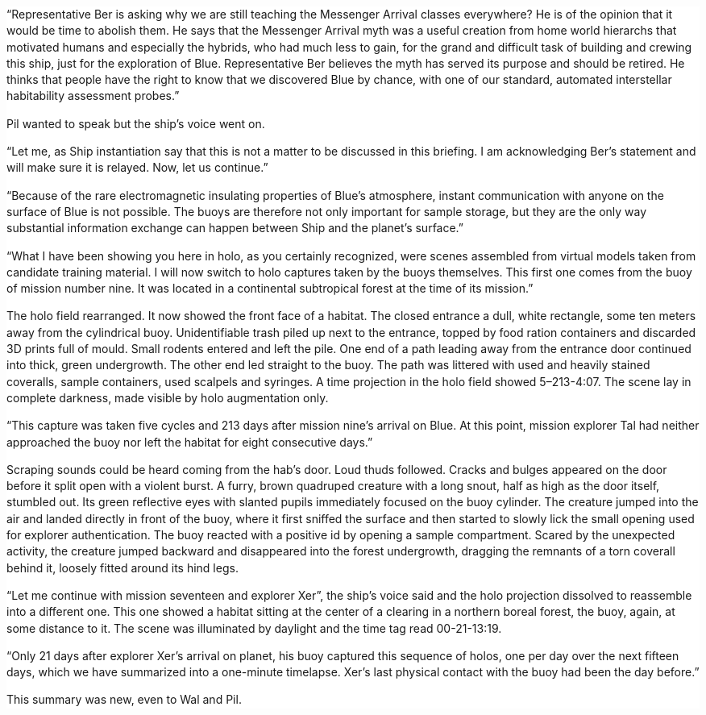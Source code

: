“Representative Ber is asking why we are still teaching the   Messenger Arrival classes everywhere? He is of the opinion that it would be time to abolish them. He says that the Messenger Arrival myth was a useful creation from home world hierarchs that motivated humans and especially the hybrids, who had much less to gain, for the grand and difficult task of building and crewing this ship, just for the exploration of Blue. Representative Ber believes the myth has served its purpose and should be retired. He thinks that people have the right to know that we discovered Blue by chance, with one of our standard, automated interstellar habitability assessment probes.”

Pil wanted to speak but the ship’s voice went on.

“Let me, as Ship instantiation say that this is not a matter to be discussed in this briefing. I am acknowledging Ber’s statement and will make sure it is relayed. Now, let us continue.”

“Because of the rare electromagnetic insulating properties of Blue’s atmosphere, instant communication with anyone on the surface of Blue is not possible. The buoys are therefore not only important for sample storage, but they are the only way substantial information exchange can happen between Ship and the planet’s surface.”

“What I have been showing you here in holo, as you certainly recognized, were scenes assembled from virtual models taken from candidate training material. I will now switch to holo captures taken by the buoys themselves. This first one comes from the buoy of mission number nine. It was located in a continental subtropical forest at the time of its mission.”

The holo field rearranged. It now showed the front face of a habitat. The closed entrance a dull, white rectangle, some ten meters away from the cylindrical buoy. Unidentifiable trash piled up next to the entrance, topped by food ration containers and discarded 3D prints full of mould. Small rodents entered and left the pile. One end of a path leading away from the entrance door continued into thick, green undergrowth. The other end led straight to the buoy. The path was littered with used and heavily stained coveralls, sample containers, used scalpels and syringes. A time projection in the holo field showed 5–213-4:07. The scene lay in complete darkness, made visible by holo augmentation only.

“This capture was taken five cycles and 213 days after mission nine’s arrival on Blue. At this point, mission explorer Tal had neither approached the buoy nor left the habitat for eight consecutive days.”

Scraping sounds could be heard coming from the hab’s door. Loud thuds followed. Cracks and bulges appeared on the door before it split open with a violent burst. A furry, brown quadruped creature with a long snout, half as high as the door itself, stumbled out. Its green reflective eyes with slanted pupils immediately focused on the buoy cylinder. The creature jumped into the air and landed directly in front of the buoy, where it first sniffed the surface and then started to slowly lick the small opening used for explorer authentication. The buoy reacted with a positive id by opening a sample compartment. Scared by the unexpected activity, the creature jumped backward and disappeared into the forest undergrowth, dragging the remnants of a torn coverall behind it, loosely fitted around its hind legs.

“Let me continue with mission seventeen and explorer Xer”, the ship’s voice said and the holo projection dissolved to reassemble into a different one. This one showed a habitat sitting at the center of a clearing in a northern boreal forest, the buoy, again, at some distance to it. The scene was illuminated by daylight and the time tag read 00-21-13:19.

“Only 21 days after explorer Xer’s arrival on planet, his buoy captured this sequence of holos, one per day over the next fifteen days, which we have summarized into a one-minute timelapse. Xer’s last physical contact with the buoy had been the day before.”

This summary was new, even to Wal and Pil.
